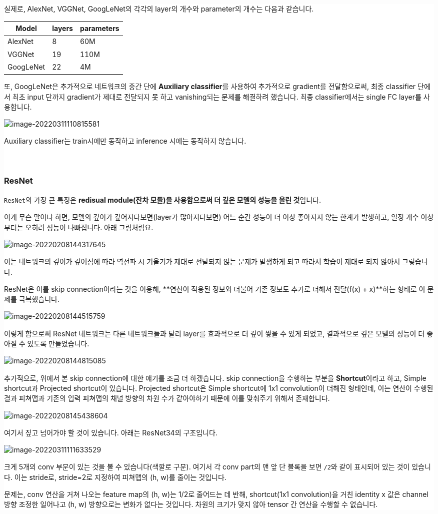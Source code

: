 실제로, AlexNet, VGGNet, GoogLeNet의 각각의 layer의 개수와 parameter의 개수는 다음과 같습니다. 

| Model     | layers | parameters |
| --------- | ------ | ---------- |
| AlexNet   | 8      | 60M        |
| VGGNet    | 19     | 110M       |
| GoogLeNet | 22     | 4M         |

또, GoogLeNet은 추가적으로 네트워크의 중간 단에 **Auxiliary classifier**를 사용하여 추가적으로 gradient를 전달함으로써, 최종 classifier 단에서 최초 input 단까지 gradient가 제대로 전달되지 못 하고 vanishing되는 문제를 해결하려 했습니다. 최종 classifier에서는 single FC layer를 사용합니다. 

![image-20220311110815581](https://user-images.githubusercontent.com/70505378/157833143-73c03f36-2f8b-4805-8ef4-7f7c22fefc79.png)

Auxiliary classifier는 train시에만 동작하고 inference 시에는 동작하지 않습니다. 



<br>

### ResNet

`ResNet`의 가장 큰 특징은 **redisual module(잔차 모듈)을 사용함으로써 더 깊은 모델의 성능을 올린 것**입니다. 

이게 무슨 말이냐 하면, 모델의 깊이가 깊어지다보면(layer가 많아지다보면) 어느 순간 성능이 더 이상 좋아지지 않는 한계가 발생하고, 일정 개수 이상부터는 오히려 성능이 나빠집니다. 아래 그림처럼요. 

![image-20220208144317645](https://user-images.githubusercontent.com/70505378/152952242-c8d71b6a-2df6-4564-8458-224bdc7e0a8c.png)

이는 네트워크의 깊이가 깊어짐에 따라 역전파 시 기울기가 제대로 전달되지 않는 문제가 발생하게 되고 따라서 학습이 제대로 되지 않아서 그렇습니다. 

ResNet은 이를 skip connection이라는 것을 이용해, **연산이 적용된 정보와 더불어 기존 정보도 추가로 더해서 전달(f(x) + x)**하는 형태로 이 문제를 극복했습니다. 

![image-20220208144515759](https://user-images.githubusercontent.com/70505378/152952243-4142a7d1-2b6b-4764-b08e-4dda9367f639.png)

이렇게 함으로써 ResNet 네트워크는 다른 네트워크들과 달리 layer를 효과적으로 더 깊이 쌓을 수 있게 되었고, 결과적으로 깊은 모델의 성능이 더 좋아질 수 있도록 만들었습니다. 

![image-20220208144815085](https://user-images.githubusercontent.com/70505378/152952244-5e1e789f-b1eb-4ea9-9a16-20ab2274c825.png)

추가적으로, 위에서 본 skip connection에 대한 얘기를 조금 더 하겠습니다. skip connection을 수행하는 부분을 **Shortcut**이라고 하고,  Simple shortcut과 Projected shortcut이 있습니다. Projected shortcut은 Simple shortcut에 1x1 convolution이 더해진 형태인데, 이는 연산이 수행된 결과 피쳐맵과 기존의 입력 피쳐맵의 채널 방향의 차원 수가 같아야하기 때문에 이를 맞춰주기 위해서 존재합니다. 

![image-20220208145438604](https://user-images.githubusercontent.com/70505378/152952255-5b6912af-d693-4e4a-953c-cf2ca153027f.png)

여기서 짚고 넘어가야 할 것이 있습니다. 아래는 ResNet34의 구조입니다. 

![image-20220311111633529](https://user-images.githubusercontent.com/70505378/157833145-7b1cb0e6-8296-4ca5-af5f-877a93ebd290.png)

크게 5개의 conv 부분이 있는 것을 볼 수 있습니다(색깔로 구분). 여기서 각 conv part의 맨 앞 단 블록을 보면 `/2`와 같이 표시되어 있는 것이 있습니다. 이는 stride로, stride=2로 지정하여 피쳐맵의 (h, w)를 줄이는 것입니다. 

문제는, conv 연산을 거쳐 나오는 feature map의 (h, w)는 1/2로 줄어드는 데 반해, shortcut(1x1 convolution)을 거친 identity x 값은 channel 방향 조정한 일어나고 (h, w) 방향으로는 변화가 없다는 것입니다. 차원의 크기가 맞지 않아 tensor 간 연산을 수행할 수 없습니다. 
